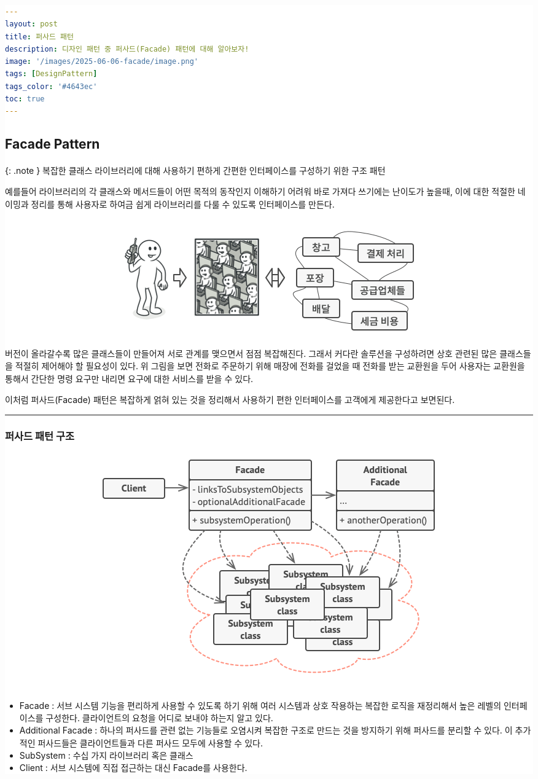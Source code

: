 ```yaml
---
layout: post
title: 퍼사드 패턴
description: 디자인 패턴 중 퍼사드(Facade) 패턴에 대해 알아보자!
image: '/images/2025-06-06-facade/image.png'
tags: [DesignPattern]
tags_color: '#4643ec'
toc: true
---
```


## Facade Pattern

{: .note }
복잡한 클래스 라이브러리에 대해 사용하기 편하게 간편한 인터페이스를 구성하기 위한 구조 패턴

예를들어 라이브러리의 각 클래스와 메서드들이 어떤 목적의 동작인지 이해하기 어려워 바로 가져다 쓰기에는 난이도가 높을때, 이에 대한 적절한 네이밍과 정리를 통해 사용자로 하여금 쉽게 라이브러리를 다룰 수 있도록 인터페이스를 만든다.



<p style="text-align:center;">
  <img 
    src="../images/2025-06-06-facade/live-example-ko.png" 
    alt="HTTP_Version" 
    style="max-width:100%;"
  />
</p>

버전이 올라갈수록 많은 클래스들이 만들어져 서로 관계를 맺으면서 점점 복잡해진다. 그래서 커다란 솔루션을 구성하려면 상호 관련된 많은 클래스들을 적절히 제어해야 할 필요성이 있다. 위 그림을 보면 전화로 주문하기 위해 매장에 전화를 걸었을 때 전화를 받는 교환원을 두어 사용자는 교환원을 통해서 간단한 명령 요구만 내리면 요구에 대한 서비스를 받을 수 있다.

이처럼 퍼사드(Facade) 패턴은 복잡하게 얽혀 있는 것을 정리해서 사용하기 편한 인터페이스를 고객에게 제공한다고 보면된다.

------

### 퍼사드 패턴 구조

<p style="text-align:center;">
  <img 
    src="../images/2025-06-06-facade/structure.png" 
    style="max-width:100%;"
  />
</p>

- Facade : 서브 시스템 기능을 편리하게 사용할 수 있도록 하기 위해 여러 시스템과 상호 작용하는 복잡한 로직을 재정리해서 높은 레벨의 인터페이스를 구성한다. 클라이언트의 요청을 어디로 보내야 하는지 알고 있다.
- Additional Facade : 하나의 퍼사드를 관련 없는 기능들로 오염시켜 복잡한 구조로 만드는 것을 방지하기 위해 퍼사드를 분리할 수 있다. 이 추가적인 퍼사드들은 클라이언트들과 다른 퍼사드 모두에 사용할 수 있다.
- SubSystem : 수십 가지 라이브러리 혹은 클래스
- Client : 서브 시스템에 직접 접근하는 대신 Facade를 사용한다. 
